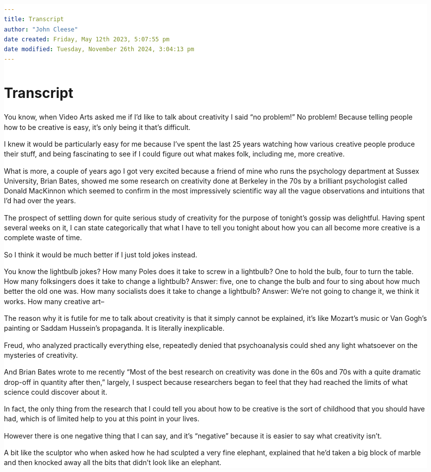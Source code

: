 ```yaml
---
title: Transcript
author: "John Cleese"
date created: Friday, May 12th 2023, 5:07:55 pm
date modified: Tuesday, November 26th 2024, 3:04:13 pm
---
```


# Transcript

You know, when Video Arts asked me if I’d like to talk about creativity I said “no problem!” No problem! Because telling people how to be creative is easy, it’s only being it that’s difficult.

I knew it would be particularly easy for me because I’ve spent the last 25 years watching how various creative people produce their stuff, and being fascinating to see if I could figure out what makes folk, including me, more creative.

What is more, a couple of years ago I got very excited because a friend of mine who runs the psychology department at Sussex University, Brian Bates, showed me some research on creativity done at Berkeley in the 70s by a brilliant psychologist called Donald MacKinnon which seemed to confirm in the most impressively scientific way all the vague observations and intuitions that I’d had over the years.

The prospect of settling down for quite serious study of creativity for the purpose of tonight’s gossip was delightful. Having spent several weeks on it, I can state categorically that what I have to tell you tonight about how you can all become more creative is a complete waste of time.

So I think it would be much better if I just told jokes instead.

You know the lightbulb jokes? How many Poles does it take to screw in a lightbulb? One to hold the bulb, four to turn the table. How many folksingers does it take to change a lightbulb? Answer: five, one to change the bulb and four to sing about how much better the old one was. How many socialists does it take to change a lightbulb? Answer: We’re not going to change it, we think it works. How many creative art–

The reason why it is futile for me to talk about creativity is that it simply cannot be explained, it’s like Mozart’s music or Van Gogh’s painting or Saddam Hussein’s propaganda. It is literally inexplicable.

Freud, who analyzed practically everything else, repeatedly denied that psychoanalysis could shed any light whatsoever on the mysteries of creativity.

And Brian Bates wrote to me recently “Most of the best research on creativity was done in the 60s and 70s with a quite dramatic drop-off in quantity after then,” largely, I suspect because researchers began to feel that they had reached the limits of what science could discover about it.

In fact, the only thing from the research that I could tell you about how to be creative is the sort of childhood that you should have had, which is of limited help to you at this point in your lives.

However there is one negative thing that I can say, and it’s “negative” because it is easier to say what creativity isn’t.

A bit like the sculptor who when asked how he had sculpted a very fine elephant, explained that he’d taken a big block of marble and then knocked away all the bits that didn’t look like an elephant.
